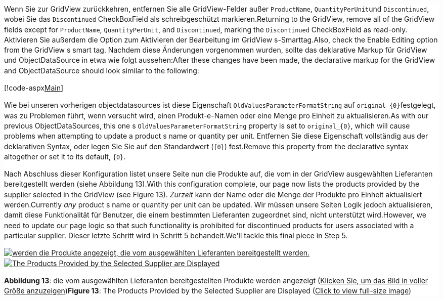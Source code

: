 <span data-ttu-id="58389-218">Wenn Sie zur GridView zurückkehren, entfernen Sie alle GridView-Felder außer `ProductName`, `QuantityPerUnit`und `Discontinued`, wobei Sie das `Discontinued` CheckBoxField als schreibgeschützt markieren.</span><span class="sxs-lookup"><span data-stu-id="58389-218">Returning to the GridView, remove all of the GridView fields except for `ProductName`, `QuantityPerUnit`, and `Discontinued`, marking the `Discontinued` CheckBoxField as read-only.</span></span> <span data-ttu-id="58389-219">Aktivieren Sie außerdem die Option zum Aktivieren der Bearbeitung im GridView s-Smarttag.</span><span class="sxs-lookup"><span data-stu-id="58389-219">Also, check the Enable Editing option from the GridView s smart tag.</span></span> <span data-ttu-id="58389-220">Nachdem diese Änderungen vorgenommen wurden, sollte das deklarative Markup für GridView und ObjectDataSource in etwa wie folgt aussehen:</span><span class="sxs-lookup"><span data-stu-id="58389-220">After these changes have been made, the declarative markup for the GridView and ObjectDataSource should look similar to the following:</span></span>

[!code-aspx[Main](limiting-data-modification-functionality-based-on-the-user-vb/samples/sample5.aspx)]

<span data-ttu-id="58389-221">Wie bei unseren vorherigen objectdatasources ist diese Eigenschaft `OldValuesParameterFormatString` auf `original_{0}`festgelegt, was zu Problemen führt, wenn versucht wird, einen Produkt-e-Namen oder eine Menge pro Einheit zu aktualisieren.</span><span class="sxs-lookup"><span data-stu-id="58389-221">As with our previous ObjectDataSources, this one s `OldValuesParameterFormatString` property is set to `original_{0}`, which will cause problems when attempting to update a product s name or quantity per unit.</span></span> <span data-ttu-id="58389-222">Entfernen Sie diese Eigenschaft vollständig aus der deklarativen Syntax, oder legen Sie Sie auf den Standardwert (`{0}`) fest.</span><span class="sxs-lookup"><span data-stu-id="58389-222">Remove this property from the declarative syntax altogether or set it to its default, `{0}`.</span></span>

<span data-ttu-id="58389-223">Nach Abschluss dieser Konfiguration listet unsere Seite nun die Produkte auf, die vom in der GridView ausgewählten Lieferanten bereitgestellt werden (siehe Abbildung 13).</span><span class="sxs-lookup"><span data-stu-id="58389-223">With this configuration complete, our page now lists the products provided by the supplier selected in the GridView (see Figure 13).</span></span> <span data-ttu-id="58389-224">*Zurzeit* kann der Name oder die Menge der Produkte pro Einheit aktualisiert werden.</span><span class="sxs-lookup"><span data-stu-id="58389-224">Currently *any* product s name or quantity per unit can be updated.</span></span> <span data-ttu-id="58389-225">Wir müssen unsere Seiten Logik jedoch aktualisieren, damit diese Funktionalität für Benutzer, die einem bestimmten Lieferanten zugeordnet sind, nicht unterstützt wird.</span><span class="sxs-lookup"><span data-stu-id="58389-225">However, we need to update our page logic so that such functionality is prohibited for discontinued products for users associated with a particular supplier.</span></span> <span data-ttu-id="58389-226">Dieser letzte Schritt wird in Schritt 5 behandelt.</span><span class="sxs-lookup"><span data-stu-id="58389-226">We'll tackle this final piece in Step 5.</span></span>

<span data-ttu-id="58389-227">[![werden die Produkte angezeigt, die vom ausgewählten Lieferanten bereitgestellt werden.](limiting-data-modification-functionality-based-on-the-user-vb/_static/image38.png)](limiting-data-modification-functionality-based-on-the-user-vb/_static/image37.png)</span><span class="sxs-lookup"><span data-stu-id="58389-227">[![The Products Provided by the Selected Supplier are Displayed](limiting-data-modification-functionality-based-on-the-user-vb/_static/image38.png)](limiting-data-modification-functionality-based-on-the-user-vb/_static/image37.png)</span></span>

<span data-ttu-id="58389-228">**Abbildung 13**: die vom ausgewählten Lieferanten bereitgestellten Produkte werden angezeigt ([Klicken Sie, um das Bild in voller Größe anzuzeigen](limiting-data-modification-functionality-based-on-the-user-vb/_static/image39.png))</span><span class="sxs-lookup"><span data-stu-id="58389-228">**Figure 13**: The Products Provided by the Selected Supplier are Displayed ([Click to view full-size image](limiting-data-modification-functionality-based-on-the-user-vb/_static/image39.png))</span></span>
